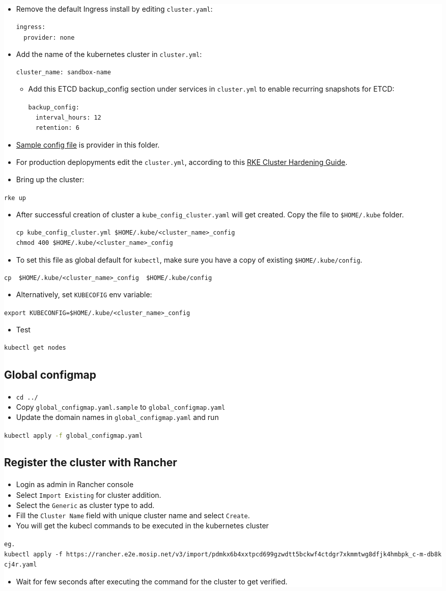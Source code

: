 * Remove the default Ingress install by editing `cluster.yaml`:
    ```
    ingress:
      provider: none
    ```
* Add the name of the kubernetes cluster in `cluster.yml`:
    ```
    cluster_name: sandbox-name
    ```
  * Add this ETCD backup_config section under services in `cluster.yml` to enable recurring snapshots for ETCD:  
      ```
      backup_config: 
        interval_hours: 12
        retention: 6
      ```

* [Sample config file](sample.cluster.yml) is provider in this folder.

* For production deplopyments edit the `cluster.yml`, according to this [RKE Cluster Hardening Guide](../../docs/rke-cluster-hardening.md).

* Bring up the cluster:
```
rke up
```
* After successful creation of cluster a `kube_config_cluster.yaml` will get created. Copy the file to `$HOME/.kube` folder.
  ```
  cp kube_config_cluster.yml $HOME/.kube/<cluster_name>_config
  chmod 400 $HOME/.kube/<cluster_name>_config
  ```
* To set this file as global default for `kubectl`, make sure you have a copy of existing `$HOME/.kube/config`. 
```
cp  $HOME/.kube/<cluster_name>_config  $HOME/.kube/config
```
* Alternatively, set `KUBECOFIG` env variable:
```
export KUBECONFIG=$HOME/.kube/<cluster_name>_config
```
* Test
```
kubectl get nodes
```

## Global configmap
* `cd ../`
* Copy `global_configmap.yaml.sample` to `global_configmap.yaml`  
* Update the domain names in `global_configmap.yaml` and run
```sh
kubectl apply -f global_configmap.yaml
```

## Register the cluster with Rancher
* Login as admin in Rancher console
* Select `Import Existing` for cluster addition.
* Select the `Generic` as cluster type to add.
* Fill the `Cluster Name` field with unique cluster name and select `Create`.
* You will get the kubecl commands to be executed in the kubernetes cluster
```
eg.
kubectl apply -f https://rancher.e2e.mosip.net/v3/import/pdmkx6b4xxtpcd699gzwdtt5bckwf4ctdgr7xkmmtwg8dfjk4hmbpk_c-m-db8kcj4r.yaml
```
* Wait for few seconds after executing the command for the cluster to get verified.